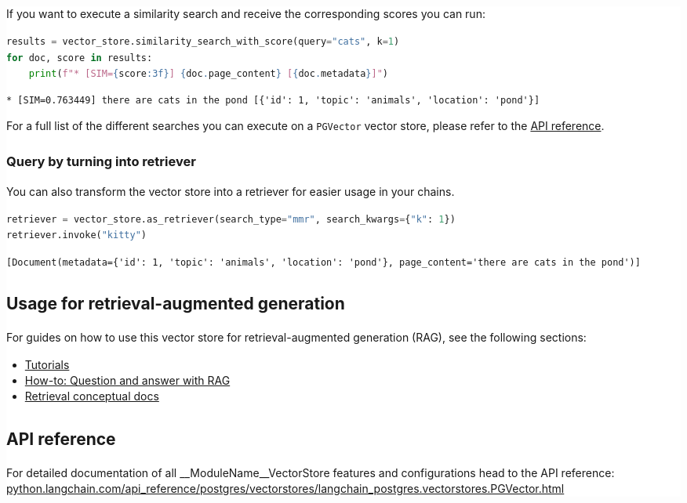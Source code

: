 If you want to execute a similarity search and receive the corresponding scores you can run:

```python
results = vector_store.similarity_search_with_score(query="cats", k=1)
for doc, score in results:
    print(f"* [SIM={score:3f}] {doc.page_content} [{doc.metadata}]")
```

```output
* [SIM=0.763449] there are cats in the pond [{'id': 1, 'topic': 'animals', 'location': 'pond'}]
```

For a full list of the different searches you can execute on a `PGVector` vector store, please refer to the [API reference](https://python.langchain.com/api_reference/postgres/vectorstores/langchain_postgres.vectorstores.PGVector.html).

### Query by turning into retriever

You can also transform the vector store into a retriever for easier usage in your chains.

```python
retriever = vector_store.as_retriever(search_type="mmr", search_kwargs={"k": 1})
retriever.invoke("kitty")
```

```output
[Document(metadata={'id': 1, 'topic': 'animals', 'location': 'pond'}, page_content='there are cats in the pond')]
```

## Usage for retrieval-augmented generation

For guides on how to use this vector store for retrieval-augmented generation (RAG), see the following sections:

* [Tutorials](/oss/tutorials/rag)
* [How-to: Question and answer with RAG](https://python.langchain.com/docs/how_to/#qa-with-rag)
* [Retrieval conceptual docs](https://python.langchain.com/docs/concepts/retrieval)

## API reference

For detailed documentation of all __ModuleName__VectorStore features and configurations head to the API reference: [python.langchain.com/api_reference/postgres/vectorstores/langchain_postgres.vectorstores.PGVector.html](https://python.langchain.com/api_reference/postgres/vectorstores/langchain_postgres.vectorstores.PGVector.html)
